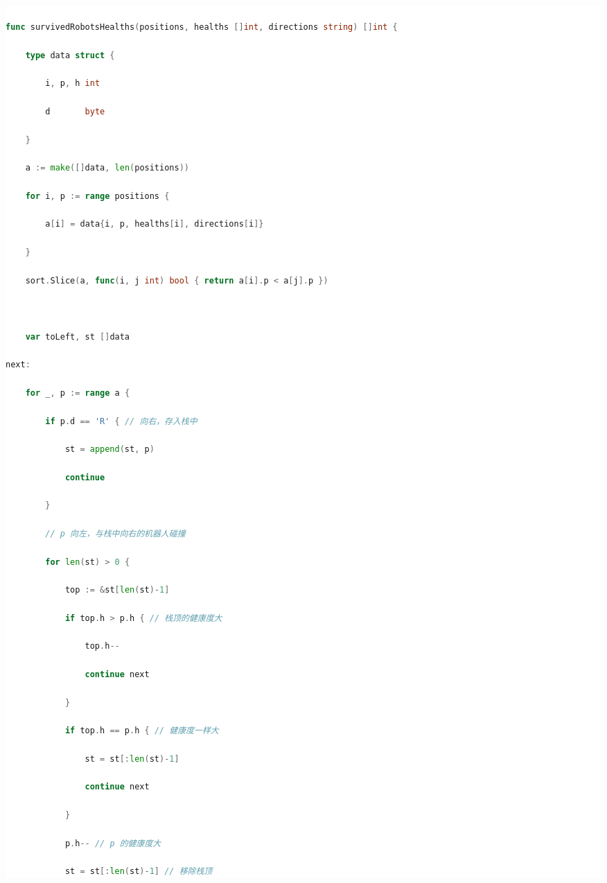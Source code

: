

```go [sol-Go]

func survivedRobotsHealths(positions, healths []int, directions string) []int {

	type data struct {

		i, p, h int

		d       byte

	}

	a := make([]data, len(positions))

	for i, p := range positions {

		a[i] = data{i, p, healths[i], directions[i]}

	}

	sort.Slice(a, func(i, j int) bool { return a[i].p < a[j].p })



	var toLeft, st []data

next:

	for _, p := range a {

		if p.d == 'R' { // 向右，存入栈中

			st = append(st, p)

			continue

		}

		// p 向左，与栈中向右的机器人碰撞

		for len(st) > 0 {

			top := &st[len(st)-1]

			if top.h > p.h { // 栈顶的健康度大

				top.h--

				continue next

			}

			if top.h == p.h { // 健康度一样大

				st = st[:len(st)-1]

				continue next

			}

			p.h-- // p 的健康度大

			st = st[:len(st)-1] // 移除栈顶
```